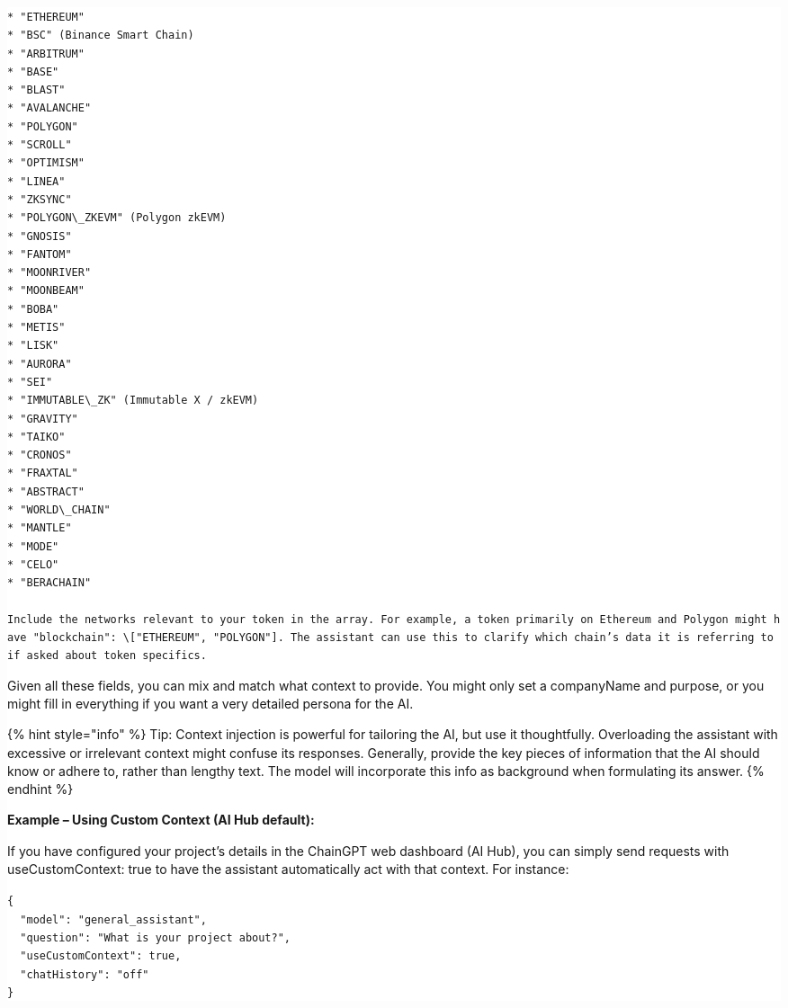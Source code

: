     * "ETHEREUM"
    * "BSC" (Binance Smart Chain)
    * "ARBITRUM"
    * "BASE"
    * "BLAST"
    * "AVALANCHE"
    * "POLYGON"
    * "SCROLL"
    * "OPTIMISM"
    * "LINEA"
    * "ZKSYNC"
    * "POLYGON\_ZKEVM" (Polygon zkEVM)
    * "GNOSIS"
    * "FANTOM"
    * "MOONRIVER"
    * "MOONBEAM"
    * "BOBA"
    * "METIS"
    * "LISK"
    * "AURORA"
    * "SEI"
    * "IMMUTABLE\_ZK" (Immutable X / zkEVM)
    * "GRAVITY"
    * "TAIKO"
    * "CRONOS"
    * "FRAXTAL"
    * "ABSTRACT"
    * "WORLD\_CHAIN"
    * "MANTLE"
    * "MODE"
    * "CELO"
    * "BERACHAIN"

    Include the networks relevant to your token in the array. For example, a token primarily on Ethereum and Polygon might have "blockchain": \["ETHEREUM", "POLYGON"]. The assistant can use this to clarify which chain’s data it is referring to if asked about token specifics.

Given all these fields, you can mix and match what context to provide. You might only set a companyName and purpose, or you might fill in everything if you want a very detailed persona for the AI.

{% hint style="info" %}
Tip: Context injection is powerful for tailoring the AI, but use it thoughtfully. Overloading the assistant with excessive or irrelevant context might confuse its responses. Generally, provide the key pieces of information that the AI should know or adhere to, rather than lengthy text. The model will incorporate this info as background when formulating its answer.
{% endhint %}

**Example – Using Custom Context (AI Hub default):**

If you have configured your project’s details in the ChainGPT web dashboard (AI Hub), you can simply send requests with useCustomContext: true to have the assistant automatically act with that context. For instance:

```
{
  "model": "general_assistant",
  "question": "What is your project about?",
  "useCustomContext": true,
  "chatHistory": "off"
}
```
